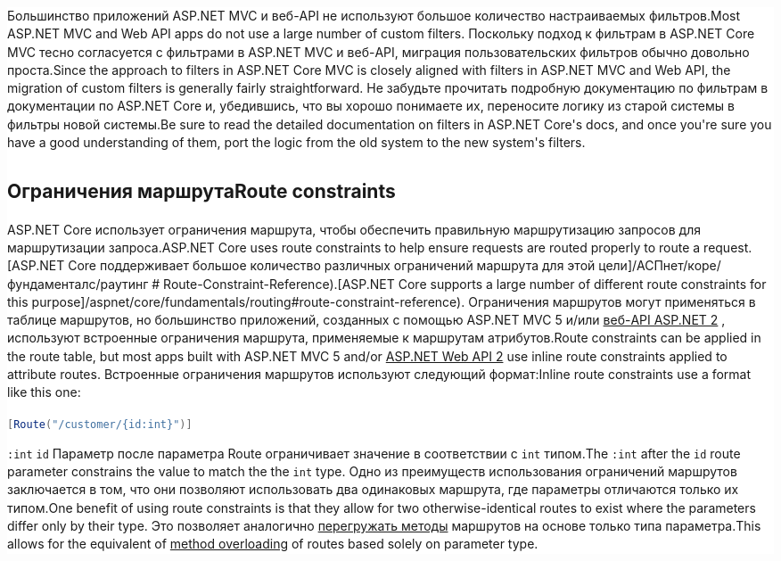 <span data-ttu-id="f385f-179">Большинство приложений ASP.NET MVC и веб-API не используют большое количество настраиваемых фильтров.</span><span class="sxs-lookup"><span data-stu-id="f385f-179">Most ASP.NET MVC and Web API apps do not use a large number of custom filters.</span></span> <span data-ttu-id="f385f-180">Поскольку подход к фильтрам в ASP.NET Core MVC тесно согласуется с фильтрами в ASP.NET MVC и веб-API, миграция пользовательских фильтров обычно довольно проста.</span><span class="sxs-lookup"><span data-stu-id="f385f-180">Since the approach to filters in ASP.NET Core MVC is closely aligned with filters in ASP.NET MVC and Web API, the migration of custom filters is generally fairly straightforward.</span></span> <span data-ttu-id="f385f-181">Не забудьте прочитать подробную документацию по фильтрам в документации по ASP.NET Core и, убедившись, что вы хорошо понимаете их, переносите логику из старой системы в фильтры новой системы.</span><span class="sxs-lookup"><span data-stu-id="f385f-181">Be sure to read the detailed documentation on filters in ASP.NET Core's docs, and once you're sure you have a good understanding of them, port the logic from the old system to the new system's filters.</span></span>

## <a name="route-constraints"></a><span data-ttu-id="f385f-182">Ограничения маршрута</span><span class="sxs-lookup"><span data-stu-id="f385f-182">Route constraints</span></span>

<span data-ttu-id="f385f-183">ASP.NET Core использует ограничения маршрута, чтобы обеспечить правильную маршрутизацию запросов для маршрутизации запроса.</span><span class="sxs-lookup"><span data-stu-id="f385f-183">ASP.NET Core uses route constraints to help ensure requests are routed properly to route a request.</span></span> <span data-ttu-id="f385f-184">[ASP.NET Core поддерживает большое количество различных ограничений маршрута для этой цели]/АСПнет/коре/фундаменталс/раутинг # Route-Constraint-Reference).</span><span class="sxs-lookup"><span data-stu-id="f385f-184">[ASP.NET Core supports a large number of different route constraints for this purpose]/aspnet/core/fundamentals/routing#route-constraint-reference).</span></span> <span data-ttu-id="f385f-185">Ограничения маршрутов могут применяться в таблице маршрутов, но большинство приложений, созданных с помощью ASP.NET MVC 5 и/или [веб-API ASP.NET 2](/aspnet/web-api/overview/web-api-routing-and-actions/attribute-routing-in-web-api-2#route-constraints) , используют встроенные ограничения маршрута, применяемые к маршрутам атрибутов.</span><span class="sxs-lookup"><span data-stu-id="f385f-185">Route constraints can be applied in the route table, but most apps built with ASP.NET MVC 5 and/or [ASP.NET Web API 2](/aspnet/web-api/overview/web-api-routing-and-actions/attribute-routing-in-web-api-2#route-constraints) use inline route constraints applied to attribute routes.</span></span> <span data-ttu-id="f385f-186">Встроенные ограничения маршрутов используют следующий формат:</span><span class="sxs-lookup"><span data-stu-id="f385f-186">Inline route constraints use a format like this one:</span></span>

```csharp
[Route("/customer/{id:int}")]
```

<span data-ttu-id="f385f-187">`:int` `id` Параметр после параметра Route ограничивает значение в соответствии с `int` типом.</span><span class="sxs-lookup"><span data-stu-id="f385f-187">The `:int` after the `id` route parameter constrains the value to match the the `int` type.</span></span> <span data-ttu-id="f385f-188">Одно из преимуществ использования ограничений маршрутов заключается в том, что они позволяют использовать два одинаковых маршрута, где параметры отличаются только их типом.</span><span class="sxs-lookup"><span data-stu-id="f385f-188">One benefit of using route constraints is that they allow for two otherwise-identical routes to exist where the parameters differ only by their type.</span></span> <span data-ttu-id="f385f-189">Это позволяет аналогично [перегружать методы](../../standard/design-guidelines/member-overloading.md) маршрутов на основе только типа параметра.</span><span class="sxs-lookup"><span data-stu-id="f385f-189">This allows for the equivalent of [method overloading](../../standard/design-guidelines/member-overloading.md) of routes based solely on parameter type.</span></span>
